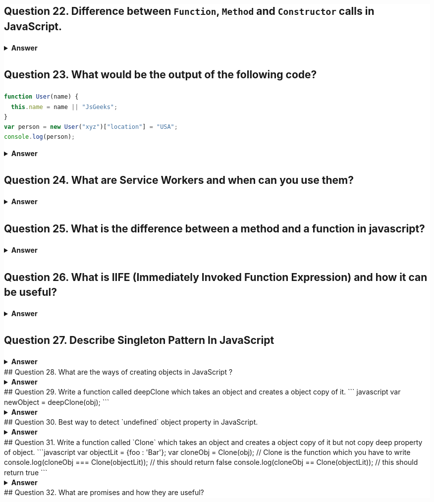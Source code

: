 ## Question 22. Difference between `Function`, `Method` and `Constructor` calls in JavaScript.

<details><summary><b>Answer</b></summary></details>

## Question 23. What would be the output of the following code?

```javascript
function User(name) {
  this.name = name || "JsGeeks";
}
var person = new User("xyz")["location"] = "USA";
console.log(person);
```

<details><summary><b>Answer</b></summary></details>

## Question 24. What are Service Workers and when can you use them?

<details><summary><b>Answer</b></summary></details>

## Question 25. What is the difference between a method and a function in javascript?

<details><summary><b>Answer</b></summary></details>

## Question 26. What is IIFE (Immediately Invoked Function Expression) and how it can be useful?
<details><summary><b>Answer</b></summary></details>

## Question 27. Describe Singleton Pattern In JavaScript
<details><summary><b>Answer</b></summary></details>
## Question 28. What are the ways of creating objects in JavaScript ?
<details><summary><b>Answer</b></summary></details>
## Question 29. Write a function called deepClone which takes an object and creates a object copy of it.
``` javascript
var newObject = deepClone(obj);
```
<details><summary><b>Answer</b></summary></details>
## Question 30. Best way to detect `undefined` object property in JavaScript.
<details><summary><b>Answer</b></summary></details>
## Question 31. Write a function called `Clone` which takes an object and creates a object copy of it but not copy deep property of object. 
```javascript
   var objectLit = {foo : 'Bar'}; 
	var cloneObj = Clone(obj); // Clone is the function which you have to write 
	console.log(cloneObj === Clone(objectLit)); // this should return false
	console.log(cloneObj == Clone(objectLit)); // this should return true
```
<details><summary><b>Answer</b></summary></details>
## Question 32. What are promises and how they are useful?